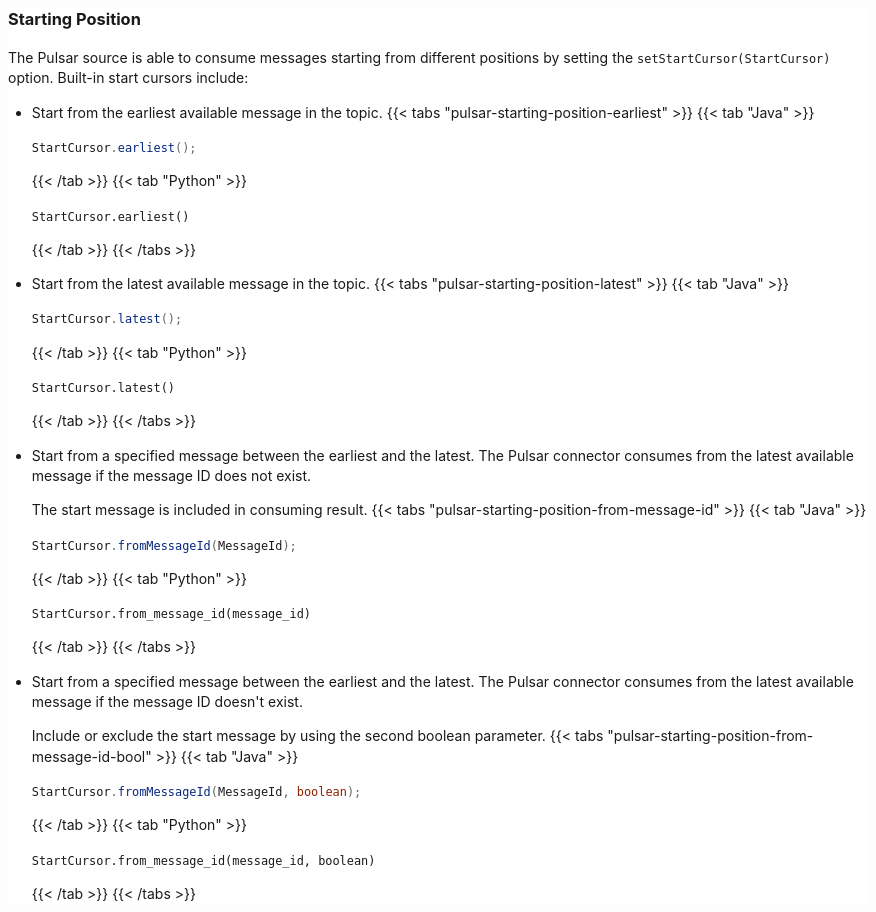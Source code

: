 ### Starting Position

The Pulsar source is able to consume messages starting from different positions by setting the `setStartCursor(StartCursor)` option.
Built-in start cursors include:

- Start from the earliest available message in the topic.
  {{< tabs "pulsar-starting-position-earliest" >}}
  {{< tab "Java" >}}
  ```java
  StartCursor.earliest();
  ```
  {{< /tab >}}
  {{< tab "Python" >}}
  ```python
  StartCursor.earliest()
  ```
  {{< /tab >}}
  {{< /tabs >}}

- Start from the latest available message in the topic.
  {{< tabs "pulsar-starting-position-latest" >}}
  {{< tab "Java" >}}
  ```java
  StartCursor.latest();
  ```
  {{< /tab >}}
  {{< tab "Python" >}}
  ```python
  StartCursor.latest()
  ```
  {{< /tab >}}
  {{< /tabs >}}

- Start from a specified message between the earliest and the latest.
The Pulsar connector consumes from the latest available message if the message ID does not exist.

  The start message is included in consuming result.
  {{< tabs "pulsar-starting-position-from-message-id" >}}
  {{< tab "Java" >}}
  ```java
  StartCursor.fromMessageId(MessageId);
  ```
  {{< /tab >}}
  {{< tab "Python" >}}
  ```python
  StartCursor.from_message_id(message_id)
  ```
  {{< /tab >}}
  {{< /tabs >}}

- Start from a specified message between the earliest and the latest.
The Pulsar connector consumes from the latest available message if the message ID doesn't exist.

  Include or exclude the start message by using the second boolean parameter.
  {{< tabs "pulsar-starting-position-from-message-id-bool" >}}
  {{< tab "Java" >}}
  ```java
  StartCursor.fromMessageId(MessageId, boolean);
  ```
  {{< /tab >}}
  {{< tab "Python" >}}
  ```python
  StartCursor.from_message_id(message_id, boolean)
  ```
  {{< /tab >}}
  {{< /tabs >}}
